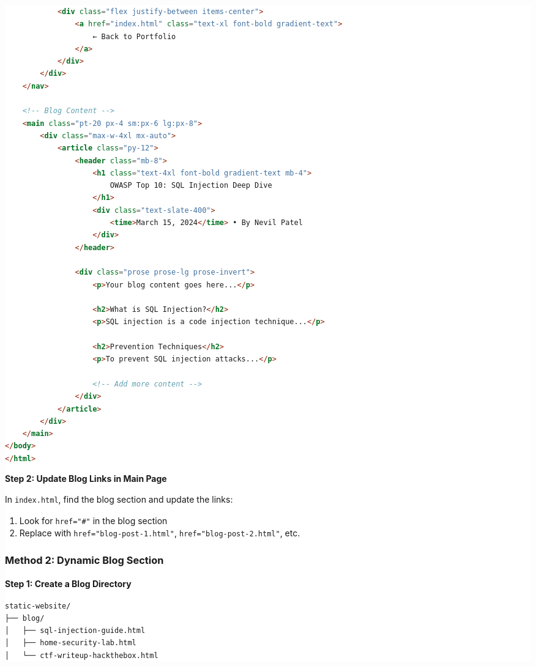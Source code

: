 ```html
            <div class="flex justify-between items-center">
                <a href="index.html" class="text-xl font-bold gradient-text">
                    ← Back to Portfolio
                </a>
            </div>
        </div>
    </nav>
    
    <!-- Blog Content -->
    <main class="pt-20 px-4 sm:px-6 lg:px-8">
        <div class="max-w-4xl mx-auto">
            <article class="py-12">
                <header class="mb-8">
                    <h1 class="text-4xl font-bold gradient-text mb-4">
                        OWASP Top 10: SQL Injection Deep Dive
                    </h1>
                    <div class="text-slate-400">
                        <time>March 15, 2024</time> • By Nevil Patel
                    </div>
                </header>
                
                <div class="prose prose-lg prose-invert">
                    <p>Your blog content goes here...</p>
                    
                    <h2>What is SQL Injection?</h2>
                    <p>SQL injection is a code injection technique...</p>
                    
                    <h2>Prevention Techniques</h2>
                    <p>To prevent SQL injection attacks...</p>
                    
                    <!-- Add more content -->
                </div>
            </article>
        </div>
    </main>
</body>
</html>
```

**Step 2: Update Blog Links in Main Page**

In `index.html`, find the blog section and update the links:

1. Look for `href="#"` in the blog section
2. Replace with `href="blog-post-1.html"`, `href="blog-post-2.html"`, etc.

### Method 2: Dynamic Blog Section

**Step 1: Create a Blog Directory**

```
static-website/
├── blog/
│   ├── sql-injection-guide.html
│   ├── home-security-lab.html
│   └── ctf-writeup-hackthebox.html
```
